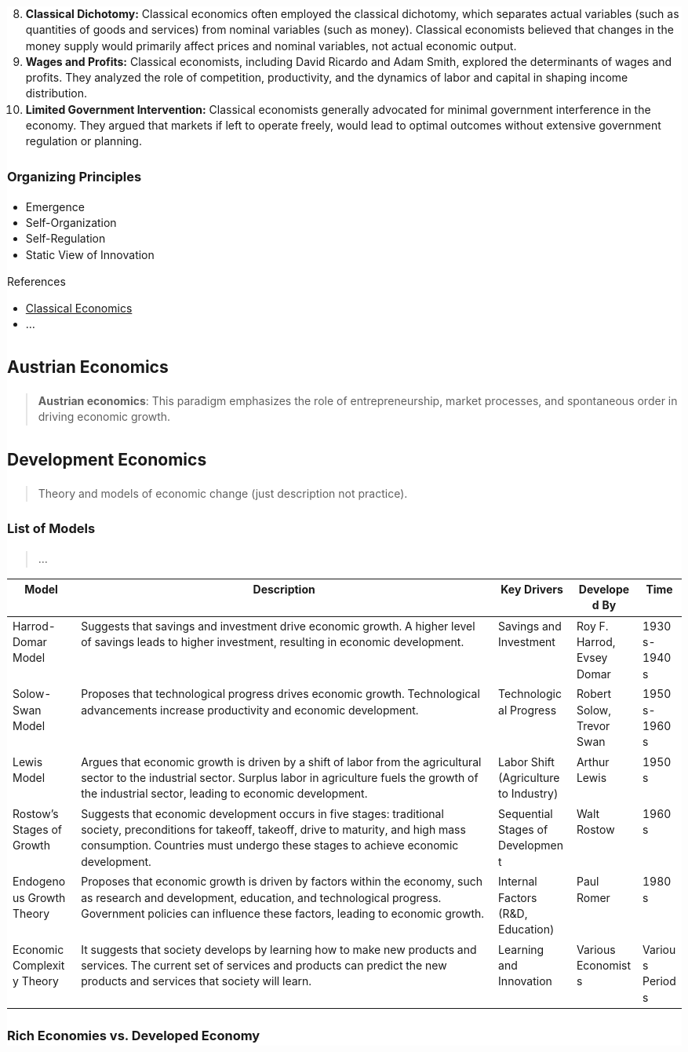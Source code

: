 8. **Classical Dichotomy:** Classical economics often employed the classical dichotomy, which separates actual variables (such as quantities of goods and services) from nominal variables (such as money). Classical economists believed that changes in the money supply would primarily affect prices and nominal variables, not actual economic output.
9. **Wages and Profits:** Classical economists, including David Ricardo and Adam Smith, explored the determinants of wages and profits. They analyzed the role of competition, productivity, and the dynamics of labor and capital in shaping income distribution.
10. **Limited Government Intervention:** Classical economists generally advocated for minimal government interference in the economy. They argued that markets if left to operate freely, would lead to optimal outcomes without extensive government regulation or planning.

### Organizing Principles

- Emergence
- Self-Organization
- Self-Regulation
- Static View of Innovation

References

- [Classical Economics](https://en.wikipedia.org/wiki/Classical_economics)
- …

## **Austrian Economics**

> **Austrian economics**: This paradigm emphasizes the role of entrepreneurship, market processes, and spontaneous order in driving economic growth.
> 

## Development Economics

> Theory and models of economic change (just description not practice).
> 

### List of Models

> …
> 

| Model | Description | Key Drivers | Developed By | Time |
| --- | --- | --- | --- | --- |
| Harrod-Domar Model | Suggests that savings and investment drive economic growth. A higher level of savings leads to higher investment, resulting in economic development. | Savings and Investment | Roy F. Harrod, Evsey Domar | 1930s-1940s |
| Solow-Swan Model | Proposes that technological progress drives economic growth. Technological advancements increase productivity and economic development. | Technological Progress | Robert Solow, Trevor Swan | 1950s-1960s |
| Lewis Model | Argues that economic growth is driven by a shift of labor from the agricultural sector to the industrial sector. Surplus labor in agriculture fuels the growth of the industrial sector, leading to economic development. | Labor Shift (Agriculture to Industry) | Arthur Lewis | 1950s |
| Rostow’s Stages of Growth | Suggests that economic development occurs in five stages: traditional society, preconditions for takeoff, takeoff, drive to maturity, and high mass consumption. Countries must undergo these stages to achieve economic development. | Sequential Stages of Development | Walt Rostow | 1960s |
| Endogenous Growth Theory | Proposes that economic growth is driven by factors within the economy, such as research and development, education, and technological progress. Government policies can influence these factors, leading to economic growth. | Internal Factors (R&D, Education) | Paul Romer | 1980s |
| Economic Complexity Theory | It suggests that society develops by learning how to make new products and services. The current set of services and products can predict the new products and services that society will learn. | Learning and Innovation | Various Economists | Various Periods |

### Rich Economies vs. Developed Economy
